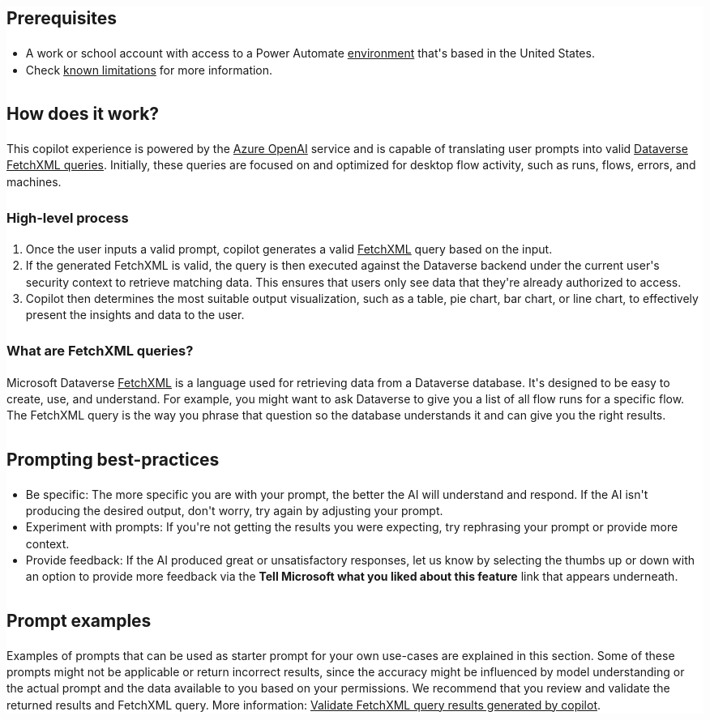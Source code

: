 ## Prerequisites

- A work or school account with access to a Power Automate [environment](/power-platform/admin/create-environment#create-an-environment-in-the-power-platform-admin-center) that's based in the United States.
- Check [known limitations](#known-issues-and-limitations) for more information.

## How does it work?

This copilot experience is powered by the [Azure OpenAI](/azure/ai-services/openai/overview) service and is capable of translating user prompts into valid [Dataverse FetchXML queries](#what-are-fetchxml-queries). Initially, these queries are focused on and optimized for desktop flow activity, such as runs, flows, errors, and machines.

### High-level process

1. Once the user inputs a valid prompt, copilot generates a valid [FetchXML](#what-are-fetchxml-queries) query based on the input.
1. If the generated FetchXML is valid, the query is then executed against the Dataverse backend under the current user's security context to retrieve matching data. This ensures that users only see data that they're already authorized to access.
1. Copilot then determines the most suitable output visualization, such as a table, pie chart, bar chart, or line chart, to effectively present the insights and data to the user.

### What are FetchXML queries?

Microsoft Dataverse [FetchXML](/power-apps/developer/data-platform/use-fetchxml-construct-query) is a language used for retrieving data from a Dataverse database. It's designed to be easy to create, use, and understand. For example, you might want to ask Dataverse to give you a list of all flow runs for a specific flow. The FetchXML query is the way you phrase that question so the database understands it and can give you the right results.

## Prompting best-practices

- Be specific: The more specific you are with your prompt, the better the AI will understand and respond. If the AI isn't producing the desired output, don't worry, try again by adjusting your prompt.
- Experiment with prompts: If you're not getting the results you were expecting, try rephrasing your prompt or provide more context.
- Provide feedback: If the AI produced great or unsatisfactory responses, let us know by selecting the thumbs up or down with an option to provide more feedback via the **Tell Microsoft what you liked about this feature** link that appears underneath.

## Prompt examples

Examples of prompts that can be used as starter prompt for your own use-cases are explained in this section. Some of these prompts might not be applicable or return incorrect results, since the accuracy might be influenced by model understanding or the actual prompt and the data available to you based on your permissions. We recommend that you review and validate the returned results and FetchXML query. More information: [Validate FetchXML query results generated by copilot](#validate-fetchxml-query-results-generated-by-copilot).
